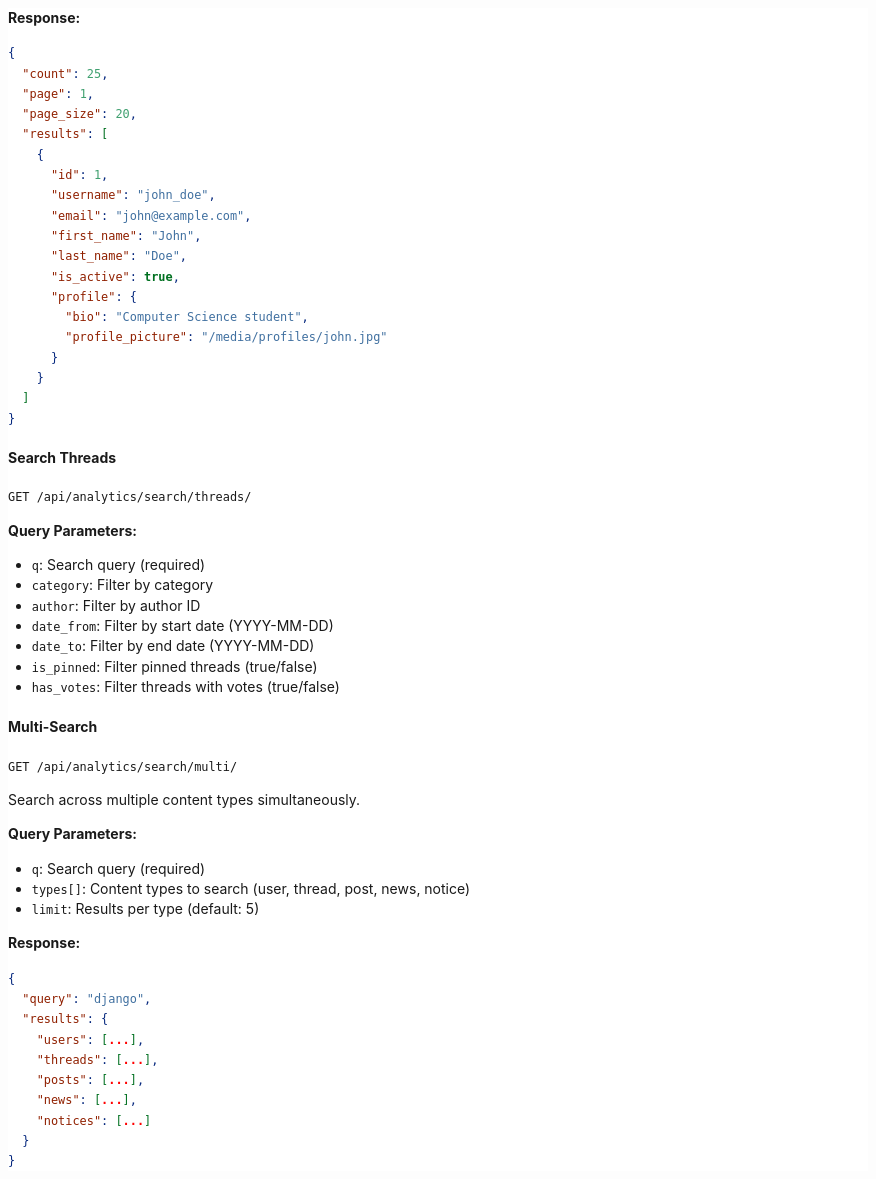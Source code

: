 **Response:**
```json
{
  "count": 25,
  "page": 1,
  "page_size": 20,
  "results": [
    {
      "id": 1,
      "username": "john_doe",
      "email": "john@example.com",
      "first_name": "John",
      "last_name": "Doe",
      "is_active": true,
      "profile": {
        "bio": "Computer Science student",
        "profile_picture": "/media/profiles/john.jpg"
      }
    }
  ]
}
```

#### Search Threads
```
GET /api/analytics/search/threads/
```

**Query Parameters:**
- `q`: Search query (required)
- `category`: Filter by category
- `author`: Filter by author ID
- `date_from`: Filter by start date (YYYY-MM-DD)
- `date_to`: Filter by end date (YYYY-MM-DD)
- `is_pinned`: Filter pinned threads (true/false)
- `has_votes`: Filter threads with votes (true/false)

#### Multi-Search
```
GET /api/analytics/search/multi/
```

Search across multiple content types simultaneously.

**Query Parameters:**
- `q`: Search query (required)
- `types[]`: Content types to search (user, thread, post, news, notice)
- `limit`: Results per type (default: 5)

**Response:**
```json
{
  "query": "django",
  "results": {
    "users": [...],
    "threads": [...],
    "posts": [...],
    "news": [...],
    "notices": [...]
  }
}
```
